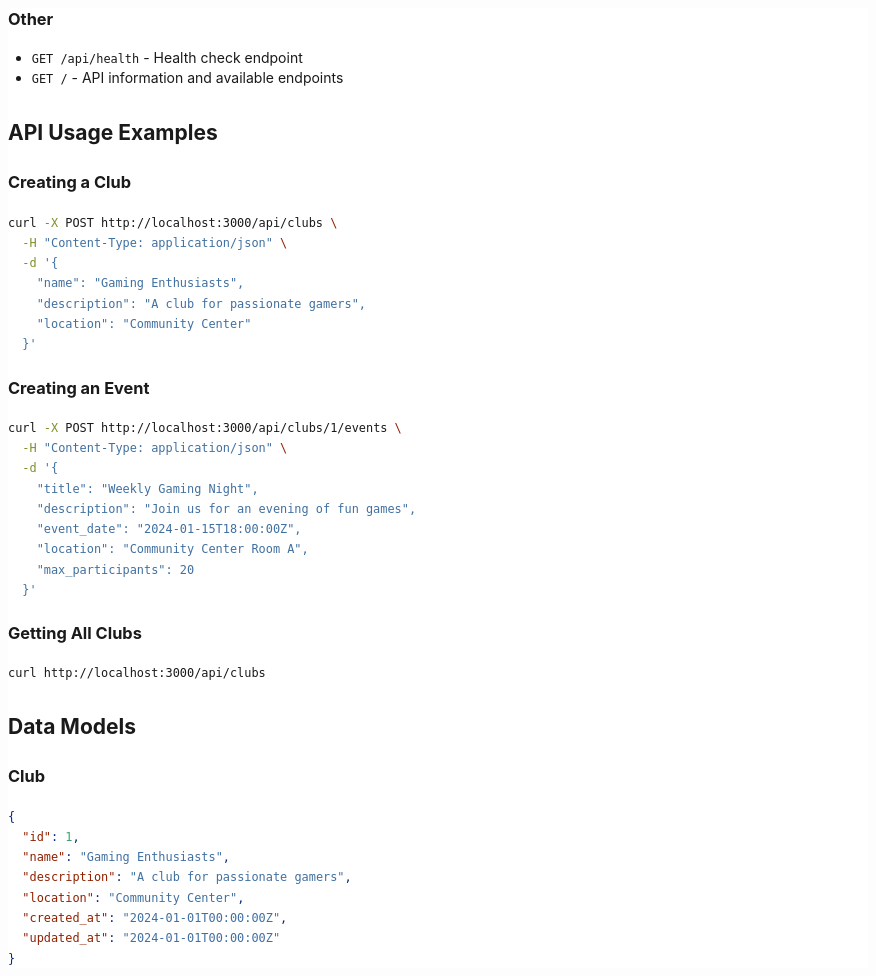 ### Other

- `GET /api/health` - Health check endpoint
- `GET /` - API information and available endpoints

## API Usage Examples

### Creating a Club

```bash
curl -X POST http://localhost:3000/api/clubs \
  -H "Content-Type: application/json" \
  -d '{
    "name": "Gaming Enthusiasts",
    "description": "A club for passionate gamers",
    "location": "Community Center"
  }'
```

### Creating an Event

```bash
curl -X POST http://localhost:3000/api/clubs/1/events \
  -H "Content-Type: application/json" \
  -d '{
    "title": "Weekly Gaming Night",
    "description": "Join us for an evening of fun games",
    "event_date": "2024-01-15T18:00:00Z",
    "location": "Community Center Room A",
    "max_participants": 20
  }'
```

### Getting All Clubs

```bash
curl http://localhost:3000/api/clubs
```

## Data Models

### Club

```json
{
  "id": 1,
  "name": "Gaming Enthusiasts",
  "description": "A club for passionate gamers",
  "location": "Community Center",
  "created_at": "2024-01-01T00:00:00Z",
  "updated_at": "2024-01-01T00:00:00Z"
}
```
